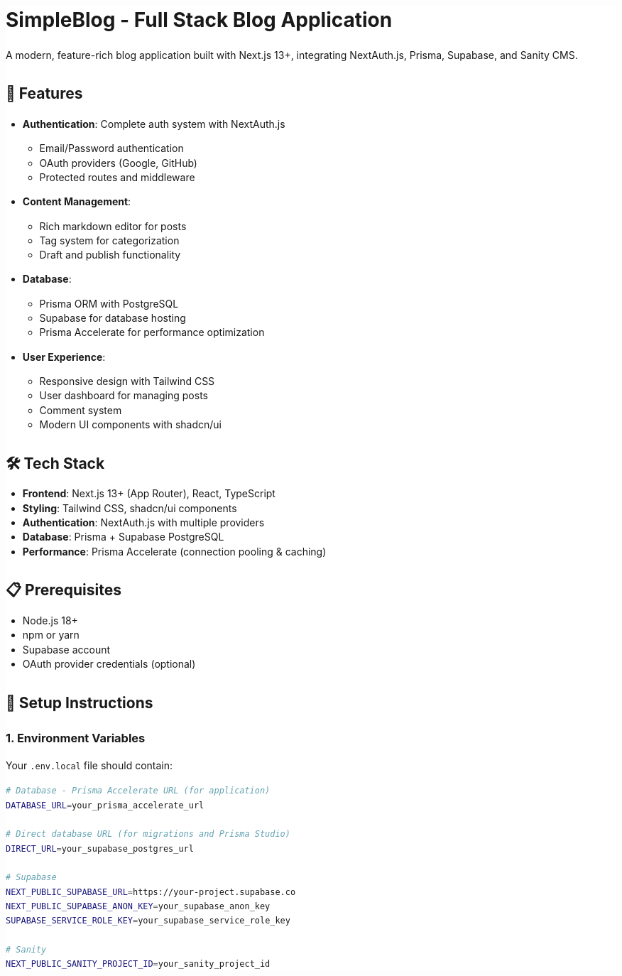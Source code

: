 # SimpleBlog - Full Stack Blog Application

A modern, feature-rich blog application built with Next.js 13+, integrating NextAuth.js, Prisma, Supabase, and Sanity CMS.

## 🚀 Features

- **Authentication**: Complete auth system with NextAuth.js
  - Email/Password authentication
  - OAuth providers (Google, GitHub)
  - Protected routes and middleware

- **Content Management**:
  - Rich markdown editor for posts
  - Tag system for categorization
  - Draft and publish functionality

- **Database**:
  - Prisma ORM with PostgreSQL
  - Supabase for database hosting
  - Prisma Accelerate for performance optimization

- **User Experience**:
  - Responsive design with Tailwind CSS
  - User dashboard for managing posts
  - Comment system
  - Modern UI components with shadcn/ui

## 🛠️ Tech Stack

- **Frontend**: Next.js 13+ (App Router), React, TypeScript
- **Styling**: Tailwind CSS, shadcn/ui components
- **Authentication**: NextAuth.js with multiple providers
- **Database**: Prisma + Supabase PostgreSQL
- **Performance**: Prisma Accelerate (connection pooling & caching)

## 📋 Prerequisites

- Node.js 18+
- npm or yarn
- Supabase account
- OAuth provider credentials (optional)

## 🔧 Setup Instructions

### 1. Environment Variables

Your `.env.local` file should contain:

```bash
# Database - Prisma Accelerate URL (for application)
DATABASE_URL=your_prisma_accelerate_url

# Direct database URL (for migrations and Prisma Studio)
DIRECT_URL=your_supabase_postgres_url

# Supabase
NEXT_PUBLIC_SUPABASE_URL=https://your-project.supabase.co
NEXT_PUBLIC_SUPABASE_ANON_KEY=your_supabase_anon_key
SUPABASE_SERVICE_ROLE_KEY=your_supabase_service_role_key

# Sanity
NEXT_PUBLIC_SANITY_PROJECT_ID=your_sanity_project_id
```